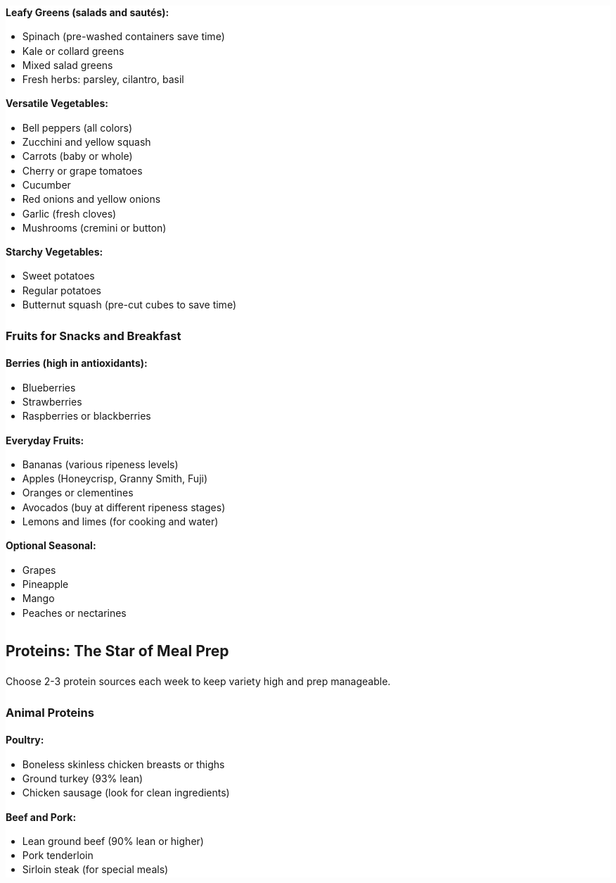 **Leafy Greens (salads and sautés):**
- Spinach (pre-washed containers save time)
- Kale or collard greens
- Mixed salad greens
- Fresh herbs: parsley, cilantro, basil

**Versatile Vegetables:**
- Bell peppers (all colors)
- Zucchini and yellow squash
- Carrots (baby or whole)
- Cherry or grape tomatoes
- Cucumber
- Red onions and yellow onions
- Garlic (fresh cloves)
- Mushrooms (cremini or button)

**Starchy Vegetables:**
- Sweet potatoes
- Regular potatoes
- Butternut squash (pre-cut cubes to save time)



### Fruits for Snacks and Breakfast
**Berries (high in antioxidants):**
- Blueberries
- Strawberries
- Raspberries or blackberries

**Everyday Fruits:**
- Bananas (various ripeness levels)
- Apples (Honeycrisp, Granny Smith, Fuji)
- Oranges or clementines
- Avocados (buy at different ripeness stages)
- Lemons and limes (for cooking and water)

**Optional Seasonal:**
- Grapes
- Pineapple
- Mango
- Peaches or nectarines

## Proteins: The Star of Meal Prep

Choose 2-3 protein sources each week to keep variety high and prep manageable.

### Animal Proteins
**Poultry:**
- Boneless skinless chicken breasts or thighs
- Ground turkey (93% lean)
- Chicken sausage (look for clean ingredients)

**Beef and Pork:**
- Lean ground beef (90% lean or higher)
- Pork tenderloin
- Sirloin steak (for special meals)
